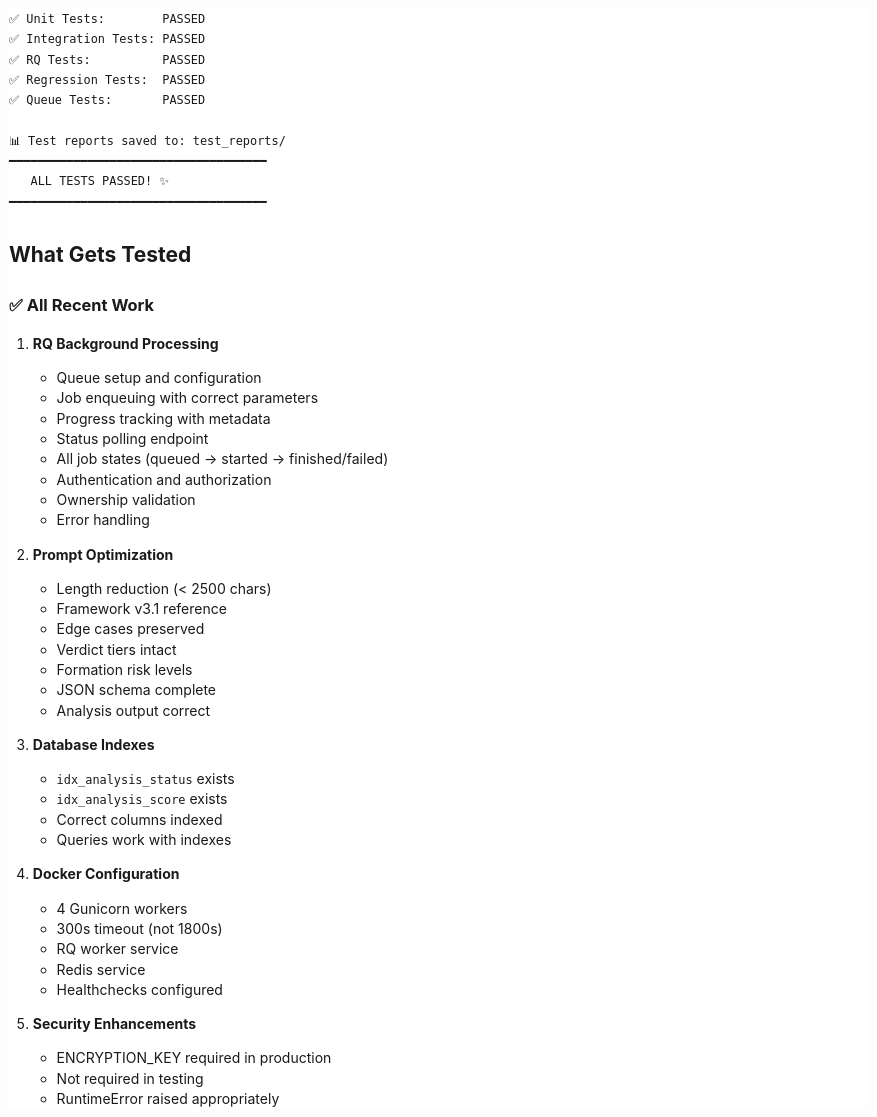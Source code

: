 ```bash
✅ Unit Tests:        PASSED
✅ Integration Tests: PASSED
✅ RQ Tests:          PASSED
✅ Regression Tests:  PASSED
✅ Queue Tests:       PASSED

📊 Test reports saved to: test_reports/
━━━━━━━━━━━━━━━━━━━━━━━━━━━━━━━━━━━━
   ALL TESTS PASSED! ✨
━━━━━━━━━━━━━━━━━━━━━━━━━━━━━━━━━━━━
```

## What Gets Tested

### ✅ All Recent Work

1. **RQ Background Processing**
   - Queue setup and configuration
   - Job enqueuing with correct parameters
   - Progress tracking with metadata
   - Status polling endpoint
   - All job states (queued → started → finished/failed)
   - Authentication and authorization
   - Ownership validation
   - Error handling

2. **Prompt Optimization**
   - Length reduction (< 2500 chars)
   - Framework v3.1 reference
   - Edge cases preserved
   - Verdict tiers intact
   - Formation risk levels
   - JSON schema complete
   - Analysis output correct

3. **Database Indexes**
   - `idx_analysis_status` exists
   - `idx_analysis_score` exists
   - Correct columns indexed
   - Queries work with indexes

4. **Docker Configuration**
   - 4 Gunicorn workers
   - 300s timeout (not 1800s)
   - RQ worker service
   - Redis service
   - Healthchecks configured

5. **Security Enhancements**
   - ENCRYPTION_KEY required in production
   - Not required in testing
   - RuntimeError raised appropriately
